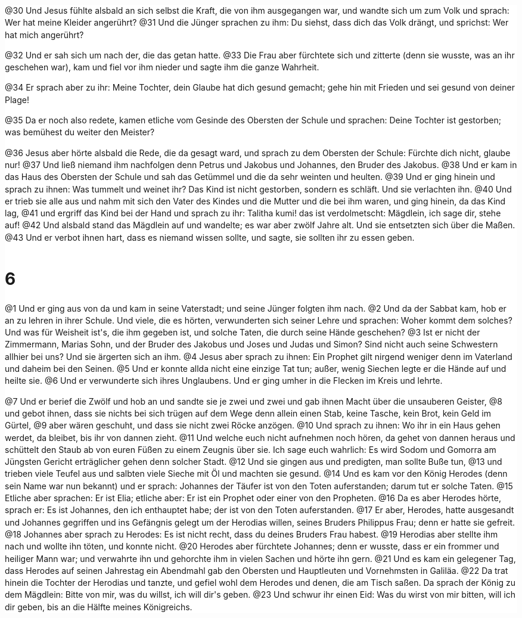 @30 Und Jesus fühlte alsbald an sich selbst die Kraft, die von ihm ausgegangen war, und wandte sich um zum Volk und sprach: Wer hat meine Kleider angerührt? @31 Und die Jünger sprachen zu ihm: Du siehst, dass dich das Volk drängt, und sprichst: Wer hat mich angerührt? 

@32 Und er sah sich um nach der, die das getan hatte. @33 Die Frau aber fürchtete sich und zitterte (denn sie wusste, was an ihr geschehen war), kam und fiel vor ihm nieder und sagte ihm die ganze Wahrheit. 

@34 Er sprach aber zu ihr: Meine Tochter, dein Glaube hat dich gesund gemacht; gehe hin mit Frieden und sei gesund von deiner Plage! 

@35 Da er noch also redete, kamen etliche vom Gesinde des Obersten der Schule und sprachen: Deine Tochter ist gestorben; was bemühest du weiter den Meister? 

@36 Jesus aber hörte alsbald die Rede, die da gesagt ward, und sprach zu dem Obersten der Schule: Fürchte dich nicht, glaube nur! @37 Und ließ niemand ihm nachfolgen denn Petrus und Jakobus und Johannes, den Bruder des Jakobus. @38 Und er kam in das Haus des Obersten der Schule und sah das Getümmel und die da sehr weinten und heulten. @39 Und er ging hinein und sprach zu ihnen: Was tummelt und weinet ihr? Das Kind ist nicht gestorben, sondern es schläft. Und sie verlachten ihn. @40 Und er trieb sie alle aus und nahm mit sich den Vater des Kindes und die Mutter und die bei ihm waren, und ging hinein, da das Kind lag, @41 und ergriff das Kind bei der Hand und sprach zu ihr: Talitha kumi! das ist verdolmetscht: Mägdlein, ich sage dir, stehe auf! @42 Und alsbald stand das Mägdlein auf und wandelte; es war aber zwölf Jahre alt. Und sie entsetzten sich über die Maßen. @43 Und er verbot ihnen hart, dass es niemand wissen sollte, und sagte, sie sollten ihr zu essen geben.

# 6
@1 Und er ging aus von da und kam in seine Vaterstadt; und seine Jünger folgten ihm nach. @2 Und da der Sabbat kam, hob er an zu lehren in ihrer Schule. Und viele, die es hörten, verwunderten sich seiner Lehre und sprachen: Woher kommt dem solches? Und was für Weisheit ist's, die ihm gegeben ist, und solche Taten, die durch seine Hände geschehen? @3 Ist er nicht der Zimmermann, Marias Sohn, und der Bruder des Jakobus und Joses und Judas und Simon? Sind nicht auch seine Schwestern allhier bei uns? Und sie ärgerten sich an ihm. @4 Jesus aber sprach zu ihnen: Ein Prophet gilt nirgend weniger denn im Vaterland und daheim bei den Seinen. @5 Und er konnte allda nicht eine einzige Tat tun; außer, wenig Siechen legte er die Hände auf und heilte sie. @6 Und er verwunderte sich ihres Unglaubens. Und er ging umher in die Flecken im Kreis und lehrte. 

@7 Und er berief die Zwölf und hob an und sandte sie je zwei und zwei und gab ihnen Macht über die unsauberen Geister, @8 und gebot ihnen, dass sie nichts bei sich trügen auf dem Wege denn allein einen Stab, keine Tasche, kein Brot, kein Geld im Gürtel, @9 aber wären geschuht, und dass sie nicht zwei Röcke anzögen. @10 Und sprach zu ihnen: Wo ihr in ein Haus gehen werdet, da bleibet, bis ihr von dannen zieht. @11 Und welche euch nicht aufnehmen noch hören, da gehet von dannen heraus und schüttelt den Staub ab von euren Füßen zu einem Zeugnis über sie. Ich sage euch wahrlich: Es wird Sodom und Gomorra am Jüngsten Gericht erträglicher gehen denn solcher Stadt. @12 Und sie gingen aus und predigten, man sollte Buße tun, @13 und trieben viele Teufel aus und salbten viele Sieche mit Öl und machten sie gesund. @14 Und es kam vor den König Herodes (denn sein Name war nun bekannt) und er sprach: Johannes der Täufer ist von den Toten auferstanden; darum tut er solche Taten. @15 Etliche aber sprachen: Er ist Elia; etliche aber: Er ist ein Prophet oder einer von den Propheten. @16 Da es aber Herodes hörte, sprach er: Es ist Johannes, den ich enthauptet habe; der ist von den Toten auferstanden. @17 Er aber, Herodes, hatte ausgesandt und Johannes gegriffen und ins Gefängnis gelegt um der Herodias willen, seines Bruders Philippus Frau; denn er hatte sie gefreit. @18 Johannes aber sprach zu Herodes: Es ist nicht recht, dass du deines Bruders Frau habest. @19 Herodias aber stellte ihm nach und wollte ihn töten, und konnte nicht. @20 Herodes aber fürchtete Johannes; denn er wusste, dass er ein frommer und heiliger Mann war; und verwahrte ihn und gehorchte ihm in vielen Sachen und hörte ihn gern. @21 Und es kam ein gelegener Tag, dass Herodes auf seinen Jahrestag ein Abendmahl gab den Obersten und Hauptleuten und Vornehmsten in Galiläa. @22 Da trat hinein die Tochter der Herodias und tanzte, und gefiel wohl dem Herodes und denen, die am Tisch saßen. Da sprach der König zu dem Mägdlein: Bitte von mir, was du willst, ich will dir's geben. @23 Und schwur ihr einen Eid: Was du wirst von mir bitten, will ich dir geben, bis an die Hälfte meines Königreichs. 
